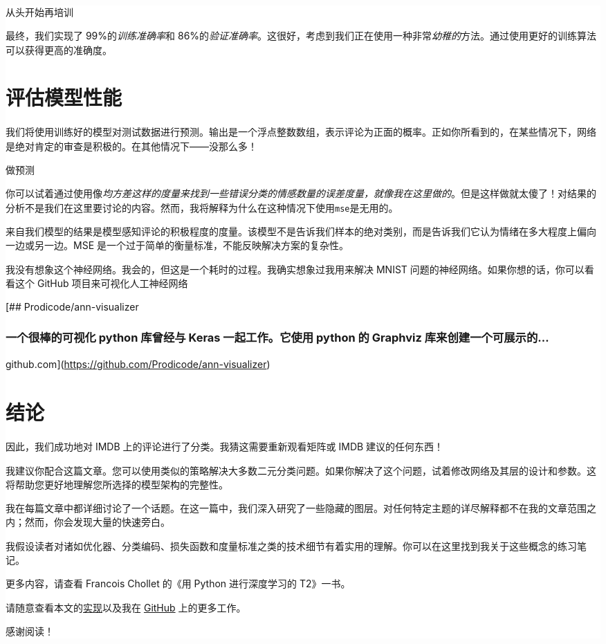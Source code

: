 从头开始再培训

最终，我们实现了 99%的*训练准确率*和 86%的*验证准确率*。这很好，考虑到我们正在使用一种非常*幼稚的*方法。通过使用更好的训练算法可以获得更高的准确度。

# 评估模型性能

我们将使用训练好的模型对测试数据进行预测。输出是一个浮点整数数组，表示评论为正面的概率。正如你所看到的，在某些情况下，网络是绝对肯定的审查是积极的。在其他情况下——没那么多！

做预测

你可以试着通过使用像*均方差这样的度量来找到一些错误分类的情感数量的误差度量，就像我在这里做的*。但是这样做就太傻了！对结果的分析不是我们在这里要讨论的内容。然而，我将解释为什么在这种情况下使用`mse`是无用的。

来自我们模型的结果是模型感知评论的积极程度的度量。该模型不是告诉我们样本的绝对类别，而是告诉我们它认为情绪在多大程度上偏向一边或另一边。MSE 是一个过于简单的衡量标准，不能反映解决方案的复杂性。

我没有想象这个神经网络。我会的，但这是一个耗时的过程。我确实想象过我用来解决 MNIST 问题的神经网络。如果你想的话，你可以看看这个 GitHub 项目来可视化人工神经网络

[](https://github.com/Prodicode/ann-visualizer) [## Prodicode/ann-visualizer

### 一个很棒的可视化 python 库曾经与 Keras 一起工作。它使用 python 的 Graphviz 库来创建一个可展示的…

github.com](https://github.com/Prodicode/ann-visualizer) 

# 结论

因此，我们成功地对 IMDB 上的评论进行了分类。我猜这需要重新观看矩阵或 IMDB 建议的任何东西！

我建议你配合这篇文章。您可以使用类似的策略解决大多数二元分类问题。如果你解决了这个问题，试着修改网络及其层的设计和参数。这将帮助您更好地理解您所选择的模型架构的完整性。

我在每篇文章中都详细讨论了一个话题。在这一篇中，我们深入研究了一些隐藏的图层。对任何特定主题的详尽解释都不在我的文章范围之内；然而，你会发现大量的快速旁白。

我假设读者对诸如优化器、分类编码、损失函数和度量标准之类的技术细节有着实用的理解。你可以在这里找到我关于这些概念的练习笔记。

更多内容，请查看 Francois Chollet 的《用 Python 进行深度学习的 T2》一书。

请随意查看本文的[实现](https://github.com/rakshitraj/fchollet)以及我在 [GitHub](https://github.com/rakshitraj/) 上的更多工作。

感谢阅读！